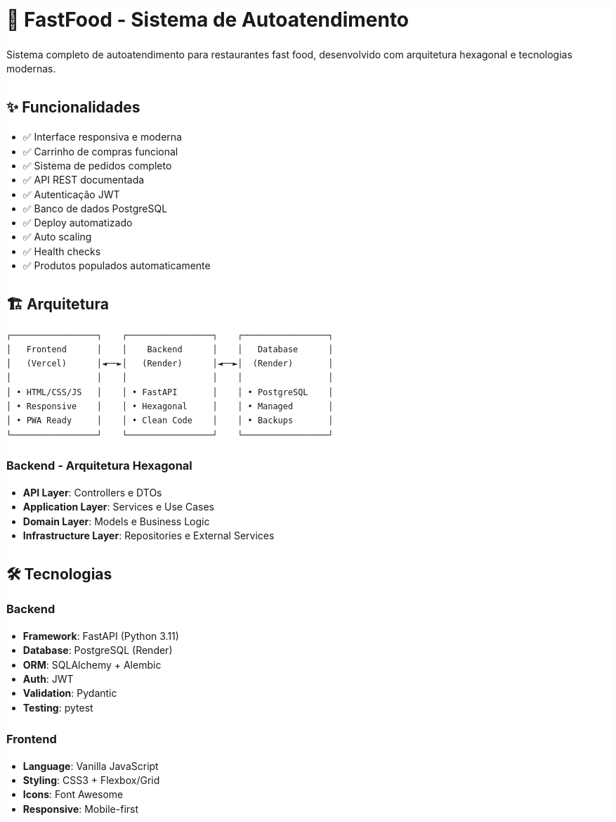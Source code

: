 # 🍔 FastFood - Sistema de Autoatendimento

Sistema completo de autoatendimento para restaurantes fast food, desenvolvido com arquitetura hexagonal e tecnologias modernas.

## ✨ Funcionalidades

- ✅ Interface responsiva e moderna
- ✅ Carrinho de compras funcional
- ✅ Sistema de pedidos completo
- ✅ API REST documentada
- ✅ Autenticação JWT
- ✅ Banco de dados PostgreSQL
- ✅ Deploy automatizado
- ✅ Auto scaling
- ✅ Health checks
- ✅ Produtos populados automaticamente

## 🏗️ Arquitetura

```
┌─────────────────┐    ┌─────────────────┐    ┌─────────────────┐
│   Frontend      │    │    Backend      │    │   Database      │
│   (Vercel)      │◄──►│   (Render)      │◄──►│  (Render)       │
│                 │    │                 │    │                 │
│ • HTML/CSS/JS   │    │ • FastAPI       │    │ • PostgreSQL    │
│ • Responsive    │    │ • Hexagonal     │    │ • Managed       │
│ • PWA Ready     │    │ • Clean Code    │    │ • Backups       │
└─────────────────┘    └─────────────────┘    └─────────────────┘
```

### **Backend - Arquitetura Hexagonal**
- **API Layer**: Controllers e DTOs
- **Application Layer**: Services e Use Cases
- **Domain Layer**: Models e Business Logic
- **Infrastructure Layer**: Repositories e External Services

## 🛠️ Tecnologias

### **Backend**
- **Framework**: FastAPI (Python 3.11)
- **Database**: PostgreSQL (Render)
- **ORM**: SQLAlchemy + Alembic
- **Auth**: JWT
- **Validation**: Pydantic
- **Testing**: pytest

### **Frontend**
- **Language**: Vanilla JavaScript
- **Styling**: CSS3 + Flexbox/Grid
- **Icons**: Font Awesome
- **Responsive**: Mobile-first

